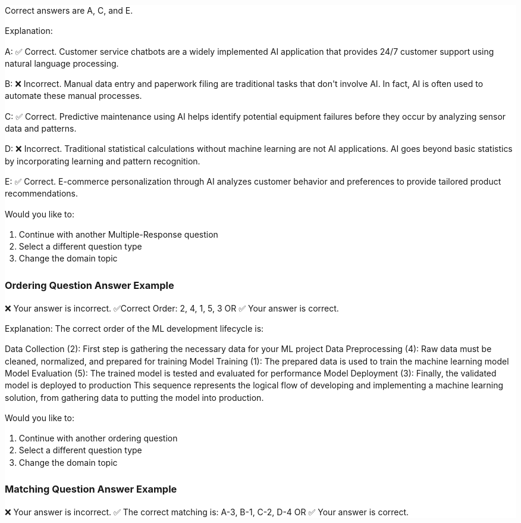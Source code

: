 Correct answers are A, C, and E.

Explanation:

A: ✅ Correct. Customer service chatbots are a widely implemented AI application that provides 24/7 customer support using natural language processing.

B: ❌ Incorrect. Manual data entry and paperwork filing are traditional tasks that don't involve AI. In fact, AI is often used to automate these manual processes.

C: ✅ Correct. Predictive maintenance using AI helps identify potential equipment failures before they occur by analyzing sensor data and patterns.

D: ❌ Incorrect. Traditional statistical calculations without machine learning are not AI applications. AI goes beyond basic statistics by incorporating learning and pattern recognition.

E: ✅ Correct. E-commerce personalization through AI analyzes customer behavior and preferences to provide tailored product recommendations.

Would you like to:

1. Continue with another Multiple-Response question
2. Select a different question type
3. Change the domain topic



### Ordering Question Answer Example

❌ Your answer is incorrect.
✅Correct Order: 2, 4, 1, 5, 3
OR
✅ Your answer is correct.

Explanation:
The correct order of the ML development lifecycle is:

Data Collection (2): First step is gathering the necessary data for your ML project
Data Preprocessing (4): Raw data must be cleaned, normalized, and prepared for training
Model Training (1): The prepared data is used to train the machine learning model
Model Evaluation (5): The trained model is tested and evaluated for performance
Model Deployment (3): Finally, the validated model is deployed to production
This sequence represents the logical flow of developing and implementing a machine learning solution, from gathering data to putting the model into production.

Would you like to:

1. Continue with another ordering question
2. Select a different question type
3. Change the domain topic



### Matching Question Answer Example

❌ Your answer is incorrect.
✅ The correct matching is: A-3, B-1, C-2, D-4
OR
✅ Your answer is correct.
